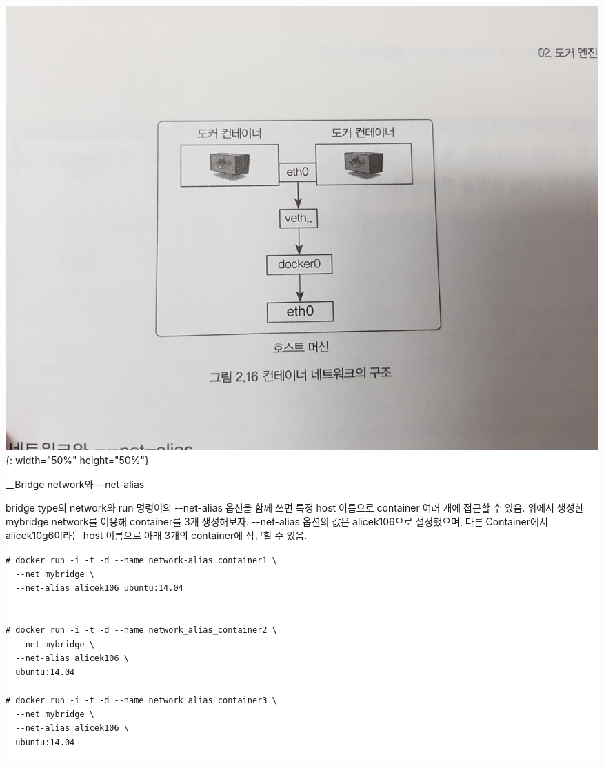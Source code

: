 ![그림2.16](https://github.com/ALGOSOPT/DockerConcept/blob/master/picture/2.16.jpg){: width="50%" height="50%"}


__Bridge network와 --net-alias

bridge type의 network와 run 명령어의 --net-alias 옵션을 함께 쓰면 특정 host 이름으로 container 여러 개에 접근할 수 있음.
위에서 생성한 mybridge network를 이용해 container를 3개 생성해보자. --net-alias 옵션의 값은 alicek106으로 설정했으며,
다른 Container에서 alicek10g6이라는 host 이름으로 아래 3개의 container에 접근할 수 있음.

```
# docker run -i -t -d --name network-alias_container1 \
  --net mybridge \
  --net-alias alicek106 ubuntu:14.04
  
  
# docker run -i -t -d --name network_alias_container2 \
  --net mybridge \
  --net-alias alicek106 \
  ubuntu:14.04
  
# docker run -i -t -d --name network_alias_container3 \
  --net mybridge \
  --net-alias alicek106 \
  ubuntu:14.04
  
```
